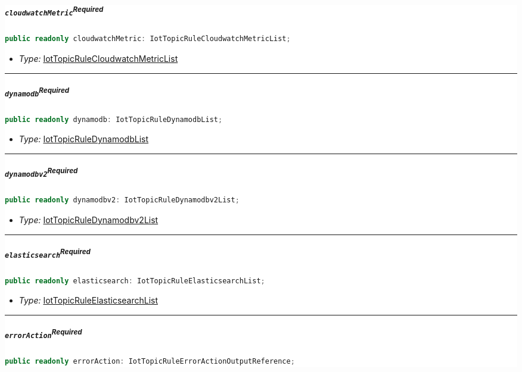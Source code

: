##### `cloudwatchMetric`<sup>Required</sup> <a name="cloudwatchMetric" id="@cdktf/aws-cdk.iotTopicRule.IotTopicRule.property.cloudwatchMetric"></a>

```typescript
public readonly cloudwatchMetric: IotTopicRuleCloudwatchMetricList;
```

- *Type:* <a href="#@cdktf/aws-cdk.iotTopicRule.IotTopicRuleCloudwatchMetricList">IotTopicRuleCloudwatchMetricList</a>

---

##### `dynamodb`<sup>Required</sup> <a name="dynamodb" id="@cdktf/aws-cdk.iotTopicRule.IotTopicRule.property.dynamodb"></a>

```typescript
public readonly dynamodb: IotTopicRuleDynamodbList;
```

- *Type:* <a href="#@cdktf/aws-cdk.iotTopicRule.IotTopicRuleDynamodbList">IotTopicRuleDynamodbList</a>

---

##### `dynamodbv2`<sup>Required</sup> <a name="dynamodbv2" id="@cdktf/aws-cdk.iotTopicRule.IotTopicRule.property.dynamodbv2"></a>

```typescript
public readonly dynamodbv2: IotTopicRuleDynamodbv2List;
```

- *Type:* <a href="#@cdktf/aws-cdk.iotTopicRule.IotTopicRuleDynamodbv2List">IotTopicRuleDynamodbv2List</a>

---

##### `elasticsearch`<sup>Required</sup> <a name="elasticsearch" id="@cdktf/aws-cdk.iotTopicRule.IotTopicRule.property.elasticsearch"></a>

```typescript
public readonly elasticsearch: IotTopicRuleElasticsearchList;
```

- *Type:* <a href="#@cdktf/aws-cdk.iotTopicRule.IotTopicRuleElasticsearchList">IotTopicRuleElasticsearchList</a>

---

##### `errorAction`<sup>Required</sup> <a name="errorAction" id="@cdktf/aws-cdk.iotTopicRule.IotTopicRule.property.errorAction"></a>

```typescript
public readonly errorAction: IotTopicRuleErrorActionOutputReference;
```
